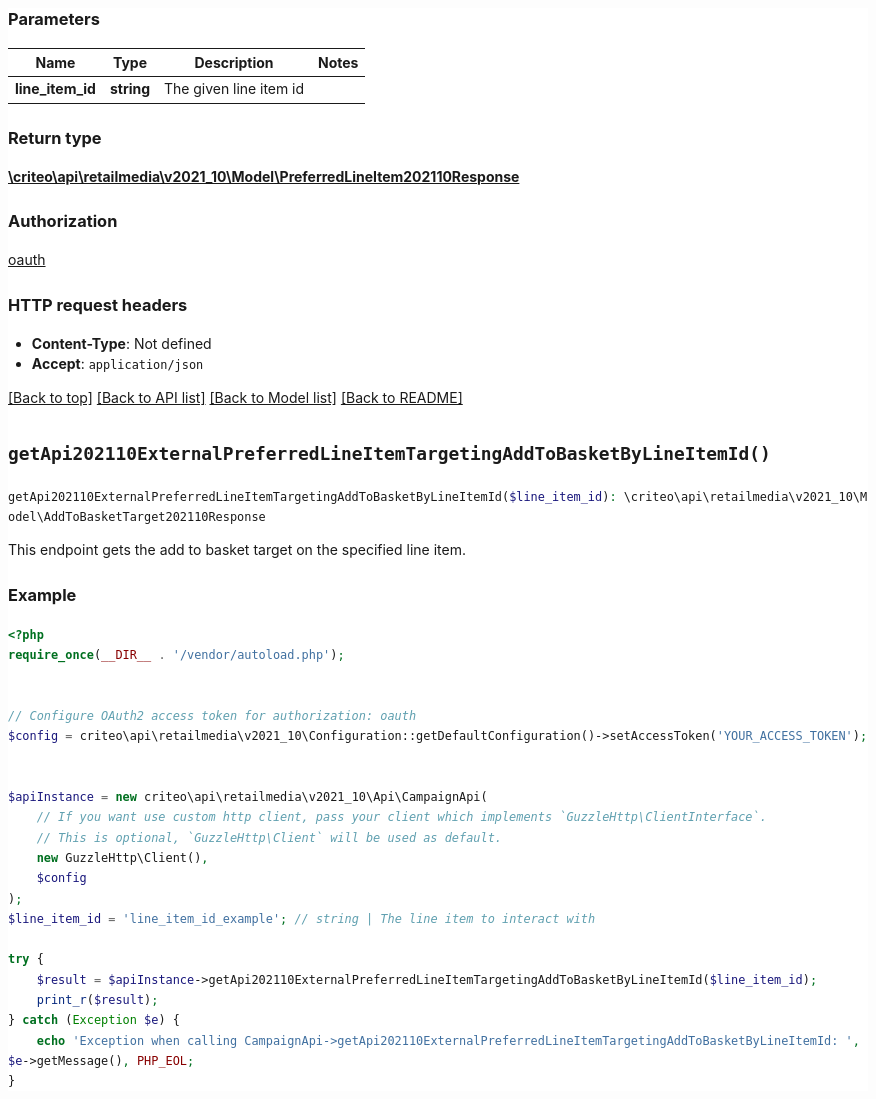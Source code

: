 ### Parameters

Name | Type | Description  | Notes
------------- | ------------- | ------------- | -------------
 **line_item_id** | **string**| The given line item id |

### Return type

[**\criteo\api\retailmedia\v2021_10\Model\PreferredLineItem202110Response**](../Model/PreferredLineItem202110Response.md)

### Authorization

[oauth](../../README.md#oauth)

### HTTP request headers

- **Content-Type**: Not defined
- **Accept**: `application/json`

[[Back to top]](#) [[Back to API list]](../../README.md#endpoints)
[[Back to Model list]](../../README.md#models)
[[Back to README]](../../README.md)

## `getApi202110ExternalPreferredLineItemTargetingAddToBasketByLineItemId()`

```php
getApi202110ExternalPreferredLineItemTargetingAddToBasketByLineItemId($line_item_id): \criteo\api\retailmedia\v2021_10\Model\AddToBasketTarget202110Response
```



This endpoint gets the add to basket target on the specified line item.

### Example

```php
<?php
require_once(__DIR__ . '/vendor/autoload.php');


// Configure OAuth2 access token for authorization: oauth
$config = criteo\api\retailmedia\v2021_10\Configuration::getDefaultConfiguration()->setAccessToken('YOUR_ACCESS_TOKEN');


$apiInstance = new criteo\api\retailmedia\v2021_10\Api\CampaignApi(
    // If you want use custom http client, pass your client which implements `GuzzleHttp\ClientInterface`.
    // This is optional, `GuzzleHttp\Client` will be used as default.
    new GuzzleHttp\Client(),
    $config
);
$line_item_id = 'line_item_id_example'; // string | The line item to interact with

try {
    $result = $apiInstance->getApi202110ExternalPreferredLineItemTargetingAddToBasketByLineItemId($line_item_id);
    print_r($result);
} catch (Exception $e) {
    echo 'Exception when calling CampaignApi->getApi202110ExternalPreferredLineItemTargetingAddToBasketByLineItemId: ', $e->getMessage(), PHP_EOL;
}
```
